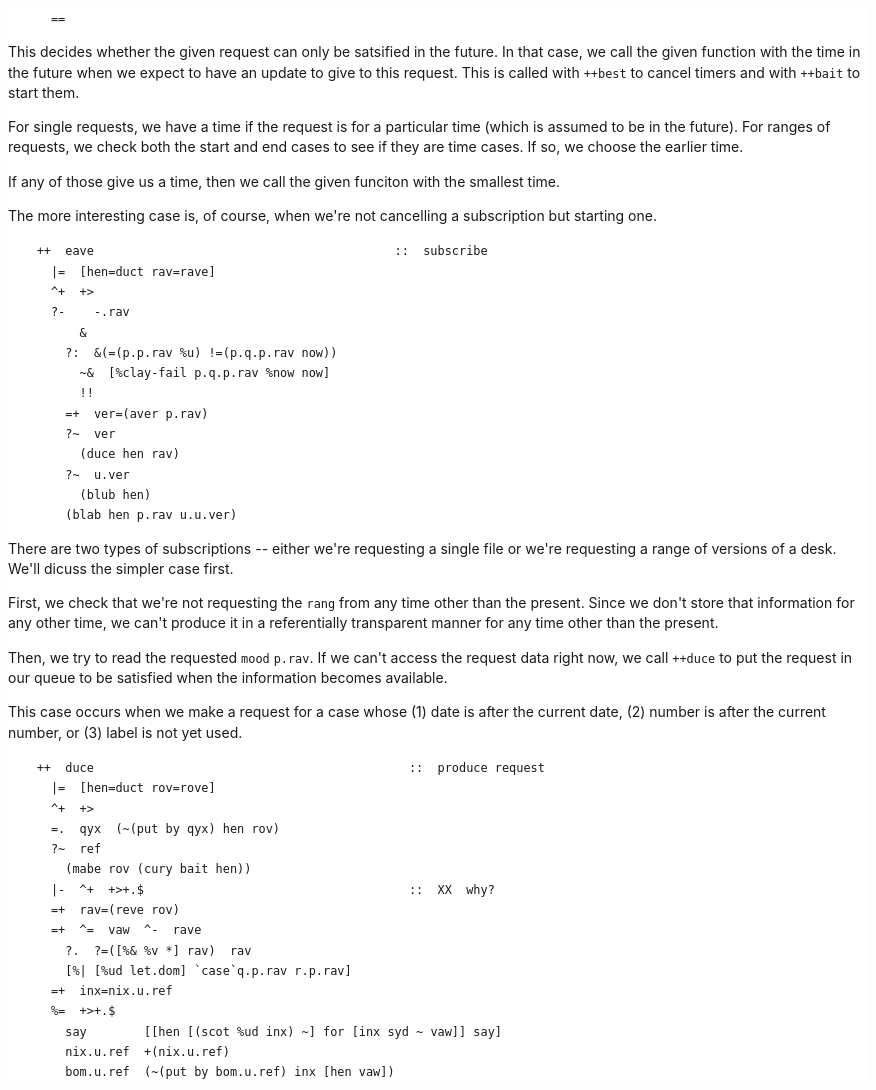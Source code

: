           ==

This decides whether the given request can only be satsified in the future. In
that case, we call the given function with the time in the future when we expect
to have an update to give to this request. This is called with `++best` to
cancel timers and with `++bait` to start them.

For single requests, we have a time if the request is for a particular time
(which is assumed to be in the future). For ranges of requests, we check both
the start and end cases to see if they are time cases. If so, we choose the
earlier time.

If any of those give us a time, then we call the given funciton with the
smallest time.

The more interesting case is, of course, when we're not cancelling a
subscription but starting one.

        ++  eave                                          ::  subscribe
          |=  [hen=duct rav=rave]
          ^+  +>
          ?-    -.rav
              &
            ?:  &(=(p.p.rav %u) !=(p.q.p.rav now))
              ~&  [%clay-fail p.q.p.rav %now now]
              !!
            =+  ver=(aver p.rav)
            ?~  ver
              (duce hen rav)
            ?~  u.ver
              (blub hen)
            (blab hen p.rav u.u.ver)

There are two types of subscriptions -- either we're requesting a single file or
we're requesting a range of versions of a desk. We'll dicuss the simpler case
first.

First, we check that we're not requesting the `rang` from any time other than
the present. Since we don't store that information for any other time, we can't
produce it in a referentially transparent manner for any time other than the
present.

Then, we try to read the requested `mood` `p.rav`. If we can't access the
request data right now, we call `++duce` to put the request in our queue to be
satisfied when the information becomes available.

This case occurs when we make a request for a case whose (1) date is after the
current date, (2) number is after the current number, or (3) label is not yet
used.

        ++  duce                                            ::  produce request
          |=  [hen=duct rov=rove]
          ^+  +>
          =.  qyx  (~(put by qyx) hen rov)
          ?~  ref
            (mabe rov (cury bait hen))
          |-  ^+  +>+.$                                     ::  XX  why?
          =+  rav=(reve rov)
          =+  ^=  vaw  ^-  rave
            ?.  ?=([%& %v *] rav)  rav
            [%| [%ud let.dom] `case`q.p.rav r.p.rav]
          =+  inx=nix.u.ref
          %=  +>+.$
            say        [[hen [(scot %ud inx) ~] for [inx syd ~ vaw]] say]
            nix.u.ref  +(nix.u.ref)
            bom.u.ref  (~(put by bom.u.ref) inx [hen vaw])